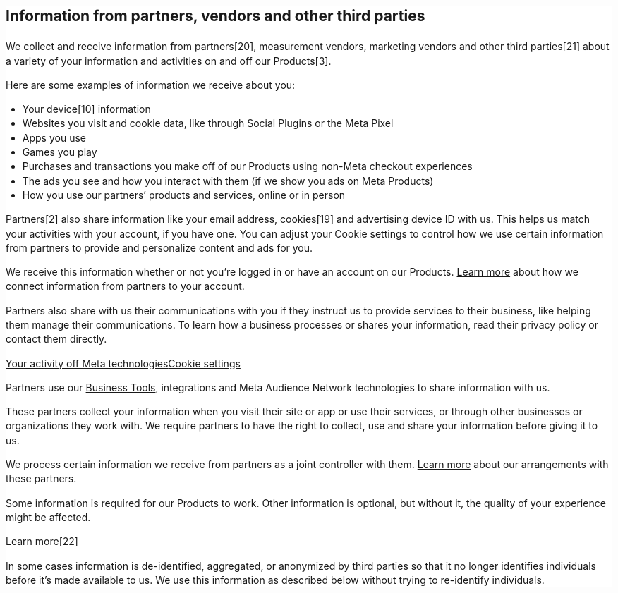 Information from partners, vendors and other third parties
----------------------------------------------------------

We collect and receive information from [partners\[20\]](#annotation-20), [measurement vendors](#4.subpage.10-MeasurementVendors), [marketing vendors](#4.subpage.11-MarketingVendors) and [other third parties\[21\]](#annotation-21) about a variety of your information and activities on and off our [Products\[3\]](#annotation-3).

Here are some examples of information we receive about you:

* Your [device\[10\]](#annotation-10) information
* Websites you visit and cookie data, like through Social Plugins or the Meta Pixel
* Apps you use
* Games you play
* Purchases and transactions you make off of our Products using non-Meta checkout experiences
* The ads you see and how you interact with them (if we show you ads on Meta Products)
* How you use our partners’ products and services, online or in person

[Partners\[2\]](#annotation-2) also share information like your email address, [cookies\[19\]](#annotation-19) and advertising device ID with us. This helps us match your activities with your account, if you have one. You can adjust your Cookie settings to control how we use certain information from partners to provide and personalize content and ads for you.

We receive this information whether or not you’re logged in or have an account on our Products. [Learn more](https://www.facebook.com/help/245334736592773) about how we connect information from partners to your account.

Partners also share with us their communications with you if they instruct us to provide services to their business, like helping them manage their communications. To learn how a business processes or shares your information, read their privacy policy or contact them directly.

[Your activity off Meta technologies](https://mbasic.facebook.com/privacy/policy/logging/?target=POLICY_PLATFORM_LINK_COLLECTION%3AOFF_FACEBOOK_ACTIVITY&element=privacy_policy_list_cell&containing_element_id=POLICY_SUBPAGE%3A1.subpage.4-InformationFromPartnersVendors&redirect_uri=https%3A%2F%2Fwww.facebook.com%2Foff_facebook_activity%2F)[Cookie settings](https://mbasic.facebook.com/privacy/policy/logging/?target=POLICY_PLATFORM_LINK_COLLECTION%3ACOOKIE_SETTINGS&element=privacy_policy_list_cell&containing_element_id=POLICY_SUBPAGE%3A1.subpage.4-InformationFromPartnersVendors&redirect_uri=https%3A%2F%2Fmbasic.facebook.com%2Fprivacy%2Fpolicy%2Fprintable%2F%3Fback_id%3Dlink-collection-3%26link_dialog%3DCOOKIE_SETTINGS%26entry%3D0)

Partners use our [Business Tools](https://www.facebook.com/help/331509497253087/), integrations and Meta Audience Network technologies to share information with us.

These partners collect your information when you visit their site or app or use their services, or through other businesses or organizations they work with. We require partners to have the right to collect, use and share your information before giving it to us.

We process certain information we receive from partners as a joint controller with them. [Learn more](https://www.facebook.com/legal/controller_addendum) about our arrangements with these partners.

Some information is required for our Products to work. Other information is optional, but without it, the quality of your experience might be affected.

[Learn more\[22\]](#annotation-22)

In some cases information is de-identified, aggregated, or anonymized by third parties so that it no longer identifies individuals before it’s made available to us. We use this information as described below without trying to re-identify individuals.
